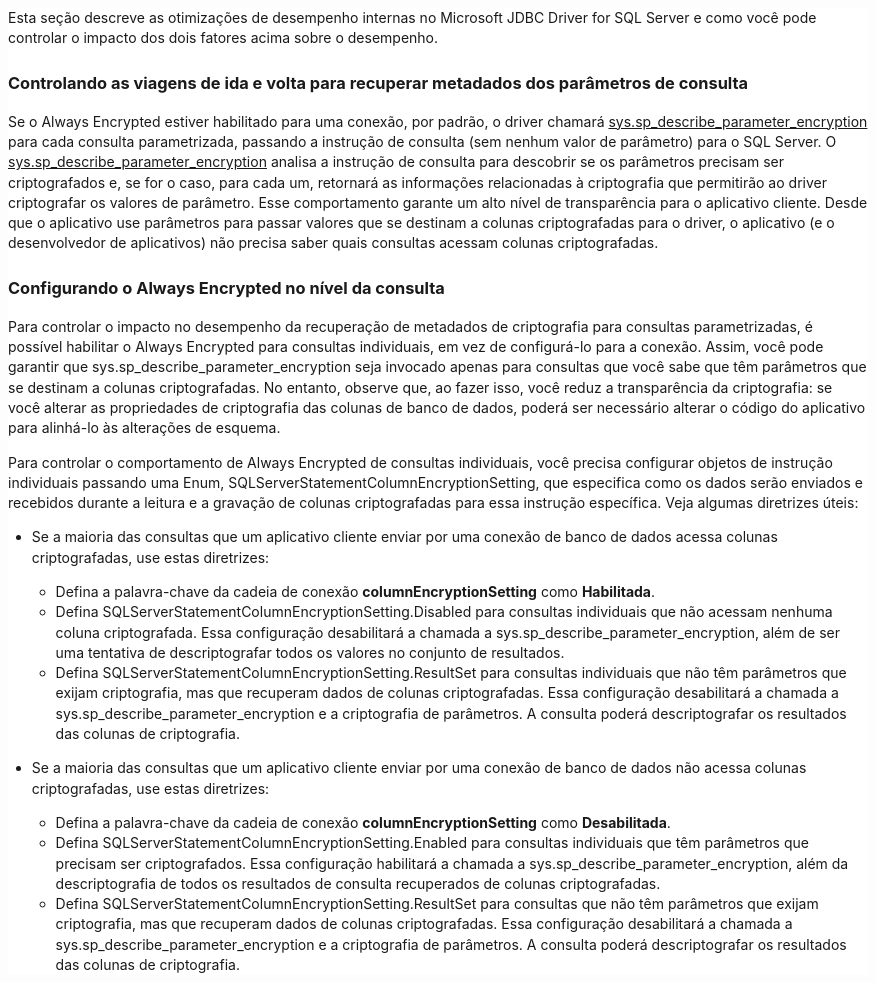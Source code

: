 Esta seção descreve as otimizações de desempenho internas no Microsoft JDBC Driver for SQL Server e como você pode controlar o impacto dos dois fatores acima sobre o desempenho.

### <a name="controlling-round-trips-to-retrieve-metadata-for-query-parameters"></a>Controlando as viagens de ida e volta para recuperar metadados dos parâmetros de consulta

Se o Always Encrypted estiver habilitado para uma conexão, por padrão, o driver chamará [sys.sp_describe_parameter_encryption](../../relational-databases/system-stored-procedures/sp-describe-parameter-encryption-transact-sql.md) para cada consulta parametrizada, passando a instrução de consulta (sem nenhum valor de parâmetro) para o SQL Server. O [sys.sp_describe_parameter_encryption](../../relational-databases/system-stored-procedures/sp-describe-parameter-encryption-transact-sql.md) analisa a instrução de consulta para descobrir se os parâmetros precisam ser criptografados e, se for o caso, para cada um, retornará as informações relacionadas à criptografia que permitirão ao driver criptografar os valores de parâmetro. Esse comportamento garante um alto nível de transparência para o aplicativo cliente. Desde que o aplicativo use parâmetros para passar valores que se destinam a colunas criptografadas para o driver, o aplicativo (e o desenvolvedor de aplicativos) não precisa saber quais consultas acessam colunas criptografadas.

### <a name="setting-always-encrypted-at-the-query-level"></a>Configurando o Always Encrypted no nível da consulta

Para controlar o impacto no desempenho da recuperação de metadados de criptografia para consultas parametrizadas, é possível habilitar o Always Encrypted para consultas individuais, em vez de configurá-lo para a conexão. Assim, você pode garantir que sys.sp_describe_parameter_encryption seja invocado apenas para consultas que você sabe que têm parâmetros que se destinam a colunas criptografadas. No entanto, observe que, ao fazer isso, você reduz a transparência da criptografia: se você alterar as propriedades de criptografia das colunas de banco de dados, poderá ser necessário alterar o código do aplicativo para alinhá-lo às alterações de esquema.

Para controlar o comportamento de Always Encrypted de consultas individuais, você precisa configurar objetos de instrução individuais passando uma Enum, SQLServerStatementColumnEncryptionSetting, que especifica como os dados serão enviados e recebidos durante a leitura e a gravação de colunas criptografadas para essa instrução específica. Veja algumas diretrizes úteis:

- Se a maioria das consultas que um aplicativo cliente enviar por uma conexão de banco de dados acessa colunas criptografadas, use estas diretrizes:

    - Defina a palavra-chave da cadeia de conexão **columnEncryptionSetting** como **Habilitada**.
    - Defina SQLServerStatementColumnEncryptionSetting.Disabled para consultas individuais que não acessam nenhuma coluna criptografada. Essa configuração desabilitará a chamada a sys.sp_describe_parameter_encryption, além de ser uma tentativa de descriptografar todos os valores no conjunto de resultados.
    - Defina SQLServerStatementColumnEncryptionSetting.ResultSet para consultas individuais que não têm parâmetros que exijam criptografia, mas que recuperam dados de colunas criptografadas. Essa configuração desabilitará a chamada a sys.sp_describe_parameter_encryption e a criptografia de parâmetros. A consulta poderá descriptografar os resultados das colunas de criptografia.

- Se a maioria das consultas que um aplicativo cliente enviar por uma conexão de banco de dados não acessa colunas criptografadas, use estas diretrizes:

    - Defina a palavra-chave da cadeia de conexão **columnEncryptionSetting** como **Desabilitada**.
    - Defina SQLServerStatementColumnEncryptionSetting.Enabled para consultas individuais que têm parâmetros que precisam ser criptografados. Essa configuração habilitará a chamada a sys.sp_describe_parameter_encryption, além da descriptografia de todos os resultados de consulta recuperados de colunas criptografadas.
    - Defina SQLServerStatementColumnEncryptionSetting.ResultSet para consultas que não têm parâmetros que exijam criptografia, mas que recuperam dados de colunas criptografadas. Essa configuração desabilitará a chamada a sys.sp_describe_parameter_encryption e a criptografia de parâmetros. A consulta poderá descriptografar os resultados das colunas de criptografia.
